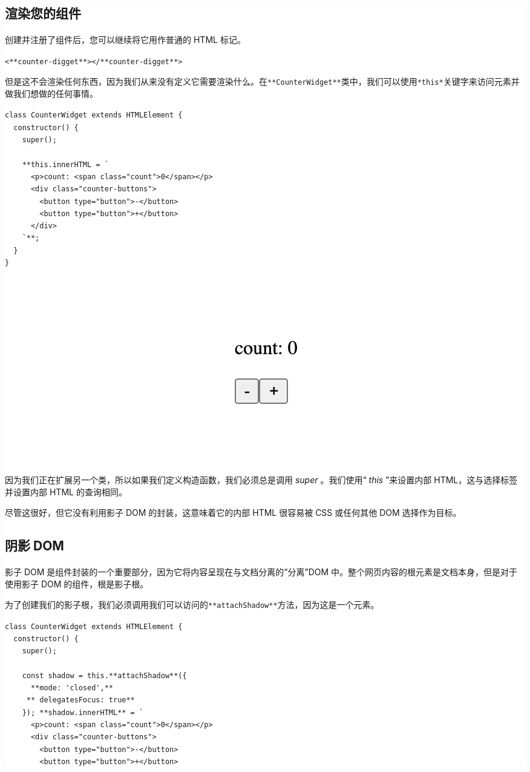 ## 渲染您的组件

创建并注册了组件后，您可以继续将它用作普通的 HTML 标记。

```
<**counter-digget**></**counter-digget**>
```

但是这不会渲染任何东西，因为我们从来没有定义它需要渲染什么。在`**CounterWidget**`类中，我们可以使用`*this*`关键字来访问元素并做我们想做的任何事情。

```
class CounterWidget extends HTMLElement {
  constructor() {
    super();

    **this.innerHTML = `
      <p>count: <span class="count">0</span></p>
      <div class="counter-buttons">
        <button type="button">-</button>
        <button type="button">+</button>
      </div>
    `**;
  }
}
```

![](img/e30aef1943e2e24d7cf1b53ec18e8ffd.png)

因为我们正在扩展另一个类，所以如果我们定义构造函数，我们必须总是调用 *super* 。我们使用“ *this* ”来设置内部 HTML，这与选择标签并设置内部 HTML 的查询相同。

尽管这很好，但它没有利用影子 DOM 的封装，这意味着它的内部 HTML 很容易被 CSS 或任何其他 DOM 选择作为目标。

## 阴影 DOM

影子 DOM 是组件封装的一个重要部分，因为它将内容呈现在与文档分离的“分离”DOM 中。整个网页内容的根元素是文档本身，但是对于使用影子 DOM 的组件，根是影子根。

为了创建我们的影子根，我们必须调用我们可以访问的`**attachShadow**`方法，因为这是一个元素。

```
class CounterWidget extends HTMLElement {
  constructor() {
    super();

    const shadow = this.**attachShadow**({
      **mode: 'closed',** 
     ** delegatesFocus: true**
    }); **shadow.innerHTML** = `
      <p>count: <span class="count">0</span></p>
      <div class="counter-buttons">
        <button type="button">-</button>
        <button type="button">+</button>
```